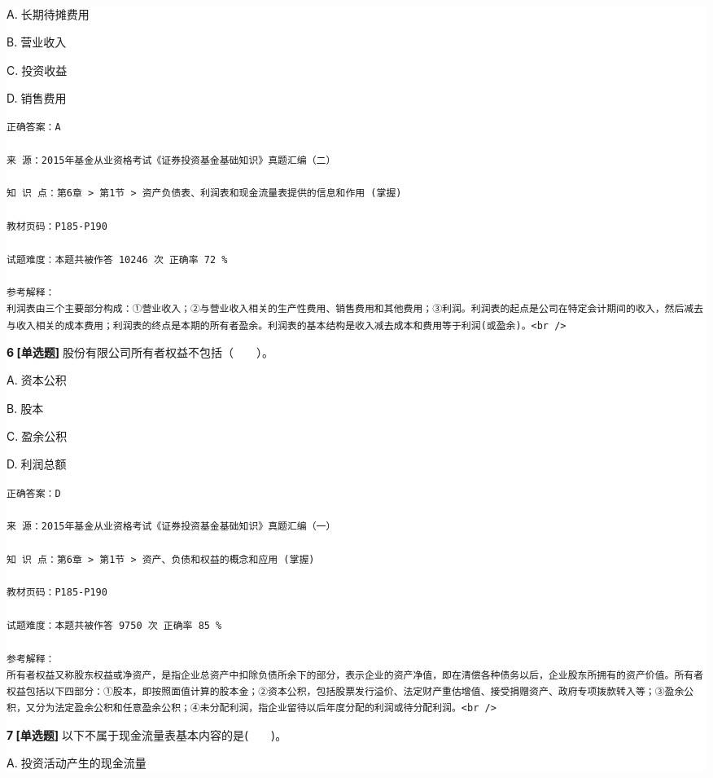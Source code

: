 A. 长期待摊费用

B. 营业收入

C. 投资收益

D. 销售费用

```
正确答案：A

来 源：2015年基金从业资格考试《证券投资基金基础知识》真题汇编（二）

知 识 点：第6章 > 第1节 > 资产负债表、利润表和现金流量表提供的信息和作用 (掌握)

教材页码：P185-P190

试题难度：本题共被作答 10246 次 正确率 72 %

参考解释：
利润表由三个主要部分构成：①营业收入；②与营业收入相关的生产性费用、销售费用和其他费用；③利润。利润表的起点是公司在特定会计期间的收入，然后减去与收入相关的成本费用；利润表的终点是本期的所有者盈余。利润表的基本结构是收入减去成本和费用等于利润(或盈余)。<br />

```


**6 [单选题]** 
股份有限公司所有者权益不包括（　　）。

A. 资本公积

B. 股本

C. 盈余公积

D. 利润总额

```
正确答案：D

来 源：2015年基金从业资格考试《证券投资基金基础知识》真题汇编（一）

知 识 点：第6章 > 第1节 > 资产、负债和权益的概念和应用 (掌握)

教材页码：P185-P190

试题难度：本题共被作答 9750 次 正确率 85 %

参考解释：
所有者权益又称股东权益或净资产，是指企业总资产中扣除负债所余下的部分，表示企业的资产净值，即在清偿各种债务以后，企业股东所拥有的资产价值。所有者权益包括以下四部分：①股本，即按照面值计算的股本金；②资本公积，包括股票发行溢价、法定财产重估增值、接受捐赠资产、政府专项拨款转入等；③盈余公积，又分为法定盈余公积和任意盈余公积；④未分配利润，指企业留待以后年度分配的利润或待分配利润。<br />

```


**7 [单选题]** 以下不属于现金流量表基本内容的是(&emsp;&emsp;)。

A. 投资活动产生的现金流量
